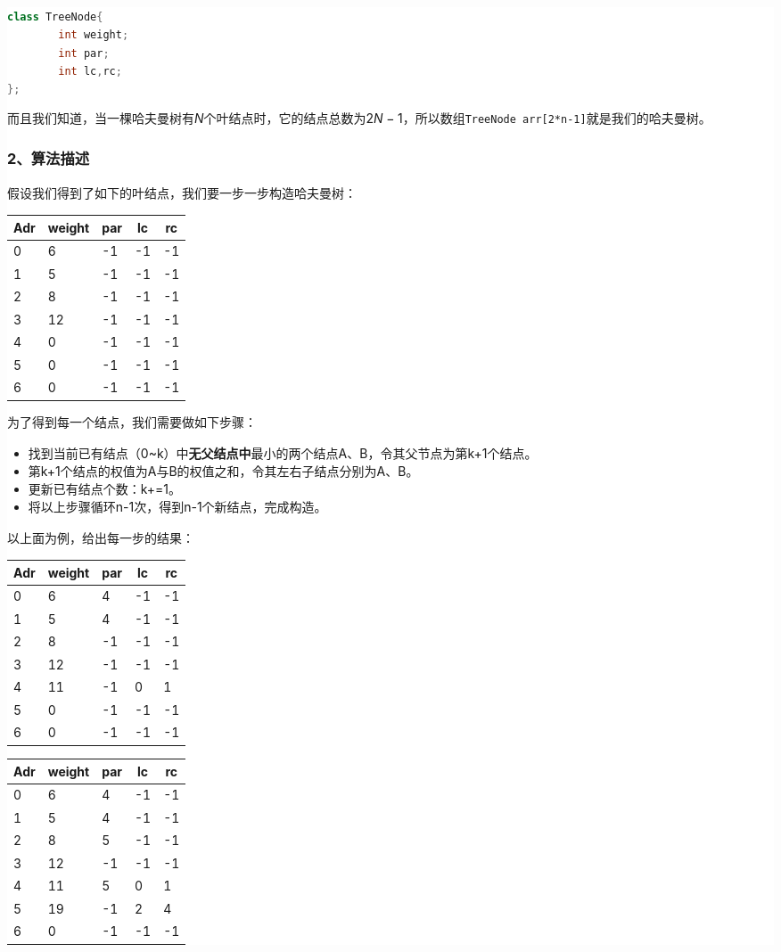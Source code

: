 ```cpp
class TreeNode{
		int weight;
		int par;
		int lc,rc;
};
```
而且我们知道，当一棵哈夫曼树有$N$个叶结点时，它的结点总数为$2N-1$，所以数组`TreeNode arr[2*n-1]`就是我们的哈夫曼树。

### 2、算法描述

假设我们得到了如下的叶结点，我们要一步一步构造哈夫曼树：

| Adr  | weight | par  | lc   | rc   |
| ---- | ------ | ---- | ---- | ---- |
| 0    | 6      | -1   | -1   | -1   |
| 1    | 5      | -1   | -1   | -1   |
| 2    | 8      | -1   | -1   | -1   |
| 3    | 12     | -1   | -1   | -1   |
| 4    | 0      | -1   | -1   | -1   |
| 5    | 0      | -1   | -1   | -1   |
| 6    | 0      | -1   | -1   | -1   |

为了得到每一个结点，我们需要做如下步骤：

* 找到当前已有结点（0~k）中**无父结点中**最小的两个结点A、B，令其父节点为第k+1个结点。
* 第k+1个结点的权值为A与B的权值之和，令其左右子结点分别为A、B。
* 更新已有结点个数：k+=1。
* 将以上步骤循环n-1次，得到n-1个新结点，完成构造。

以上面为例，给出每一步的结果：

| Adr  | weight | par  | lc   | rc   |
| ---- | ------ | ---- | ---- | ---- |
| 0    | 6      | 4    | -1   | -1   |
| 1    | 5      | 4    | -1   | -1   |
| 2    | 8      | -1   | -1   | -1   |
| 3    | 12     | -1   | -1   | -1   |
| 4    | 11     | -1   | 0    | 1    |
| 5    | 0      | -1   | -1   | -1   |
| 6    | 0      | -1   | -1   | -1   |


| Adr  | weight | par  | lc   | rc   |
| ---- | ------ | ---- | ---- | ---- |
| 0    | 6      | 4    | -1   | -1   |
| 1    | 5      | 4    | -1   | -1   |
| 2    | 8      | 5    | -1   | -1   |
| 3    | 12     | -1   | -1   | -1   |
| 4    | 11     | 5    | 0    | 1    |
| 5    | 19     | -1   | 2    | 4    |
| 6    | 0      | -1   | -1   | -1   |
